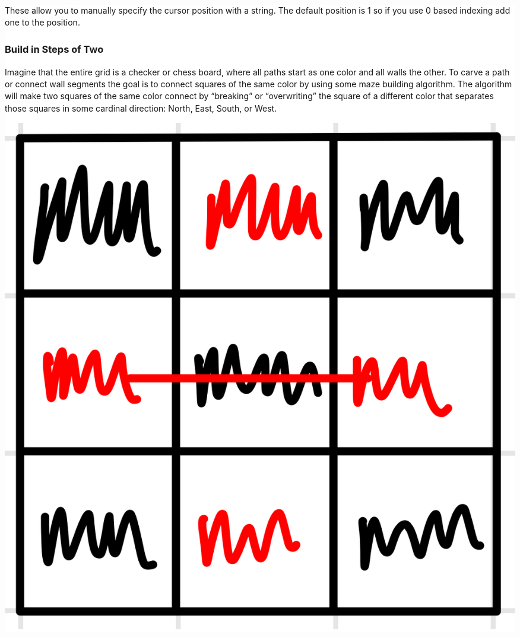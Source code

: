 These allow you to manually specify the cursor position with a string. The default position is 1 so if you use 0 based indexing add one to the position.

### Build in Steps of Two

Imagine that the entire grid is a checker or chess board, where all paths start as one color and all walls the other. To carve a path or connect wall segments the goal is to connect squares of the same color by using some maze building algorithm. The algorithm will make two squares of the same color connect by “breaking” or “overwriting” the square of a different color that separates those squares in some cardinal direction: North, East, South, or West.

![two-step-maze](/assets/images/two-step-maze.png)
